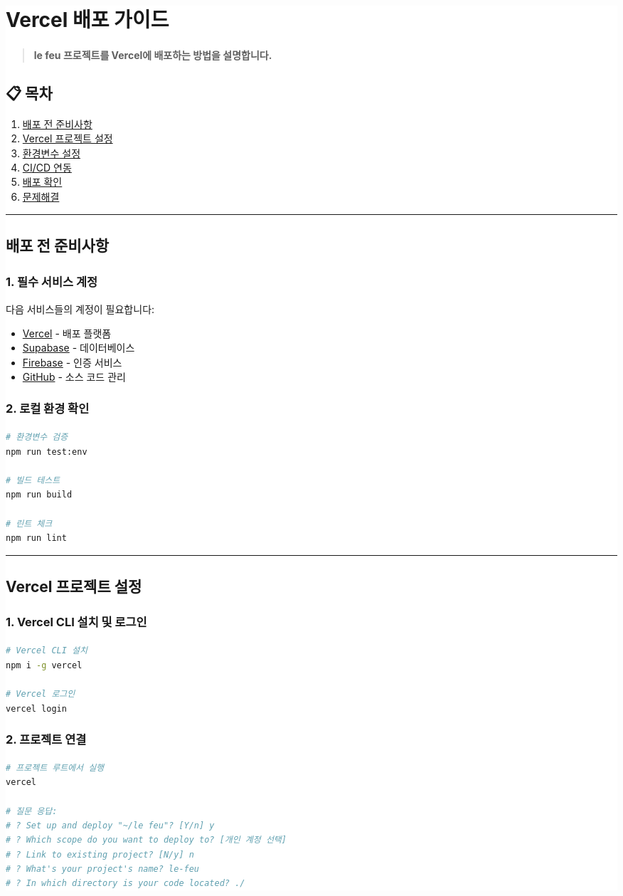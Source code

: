 # Vercel 배포 가이드

> **le feu 프로젝트를 Vercel에 배포하는 방법을 설명합니다.**

## 📋 목차
1. [배포 전 준비사항](#배포-전-준비사항)
2. [Vercel 프로젝트 설정](#vercel-프로젝트-설정)
3. [환경변수 설정](#환경변수-설정)
4. [CI/CD 연동](#cicd-연동)
5. [배포 확인](#배포-확인)
6. [문제해결](#문제해결)

---

## 배포 전 준비사항

### 1. 필수 서비스 계정
다음 서비스들의 계정이 필요합니다:
- [Vercel](https://vercel.com) - 배포 플랫폼
- [Supabase](https://supabase.com) - 데이터베이스
- [Firebase](https://firebase.google.com) - 인증 서비스
- [GitHub](https://github.com) - 소스 코드 관리

### 2. 로컬 환경 확인
```bash
# 환경변수 검증
npm run test:env

# 빌드 테스트
npm run build

# 린트 체크
npm run lint
```

---

## Vercel 프로젝트 설정

### 1. Vercel CLI 설치 및 로그인
```bash
# Vercel CLI 설치
npm i -g vercel

# Vercel 로그인
vercel login
```

### 2. 프로젝트 연결
```bash
# 프로젝트 루트에서 실행
vercel

# 질문 응답:
# ? Set up and deploy "~/le feu"? [Y/n] y
# ? Which scope do you want to deploy to? [개인 계정 선택]
# ? Link to existing project? [N/y] n
# ? What's your project's name? le-feu
# ? In which directory is your code located? ./
```
